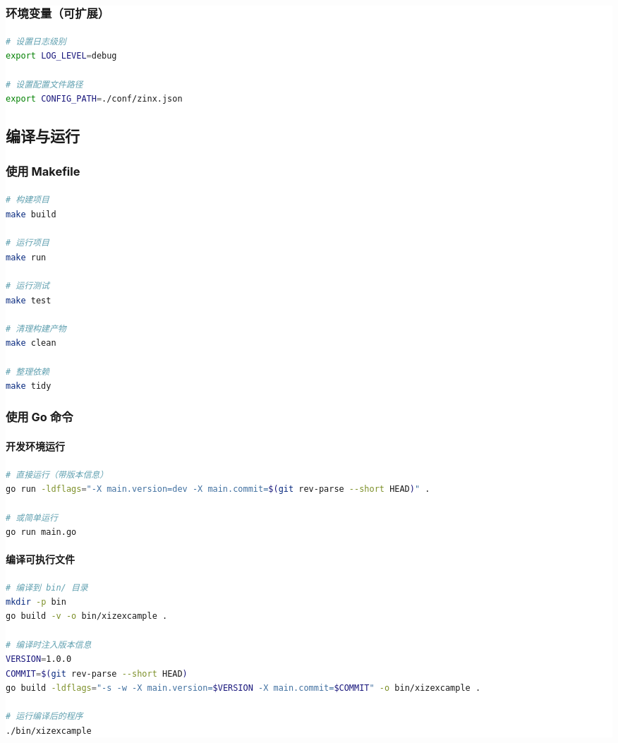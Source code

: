 ### 环境变量（可扩展）

```bash
# 设置日志级别
export LOG_LEVEL=debug

# 设置配置文件路径
export CONFIG_PATH=./conf/zinx.json
```

## 编译与运行

### 使用 Makefile

```bash
# 构建项目
make build

# 运行项目
make run

# 运行测试
make test

# 清理构建产物
make clean

# 整理依赖
make tidy
```

### 使用 Go 命令

#### 开发环境运行

```bash
# 直接运行（带版本信息）
go run -ldflags="-X main.version=dev -X main.commit=$(git rev-parse --short HEAD)" .

# 或简单运行
go run main.go
```

#### 编译可执行文件

```bash
# 编译到 bin/ 目录
mkdir -p bin
go build -v -o bin/xizexcample .

# 编译时注入版本信息
VERSION=1.0.0
COMMIT=$(git rev-parse --short HEAD)
go build -ldflags="-s -w -X main.version=$VERSION -X main.commit=$COMMIT" -o bin/xizexcample .

# 运行编译后的程序
./bin/xizexcample
```
